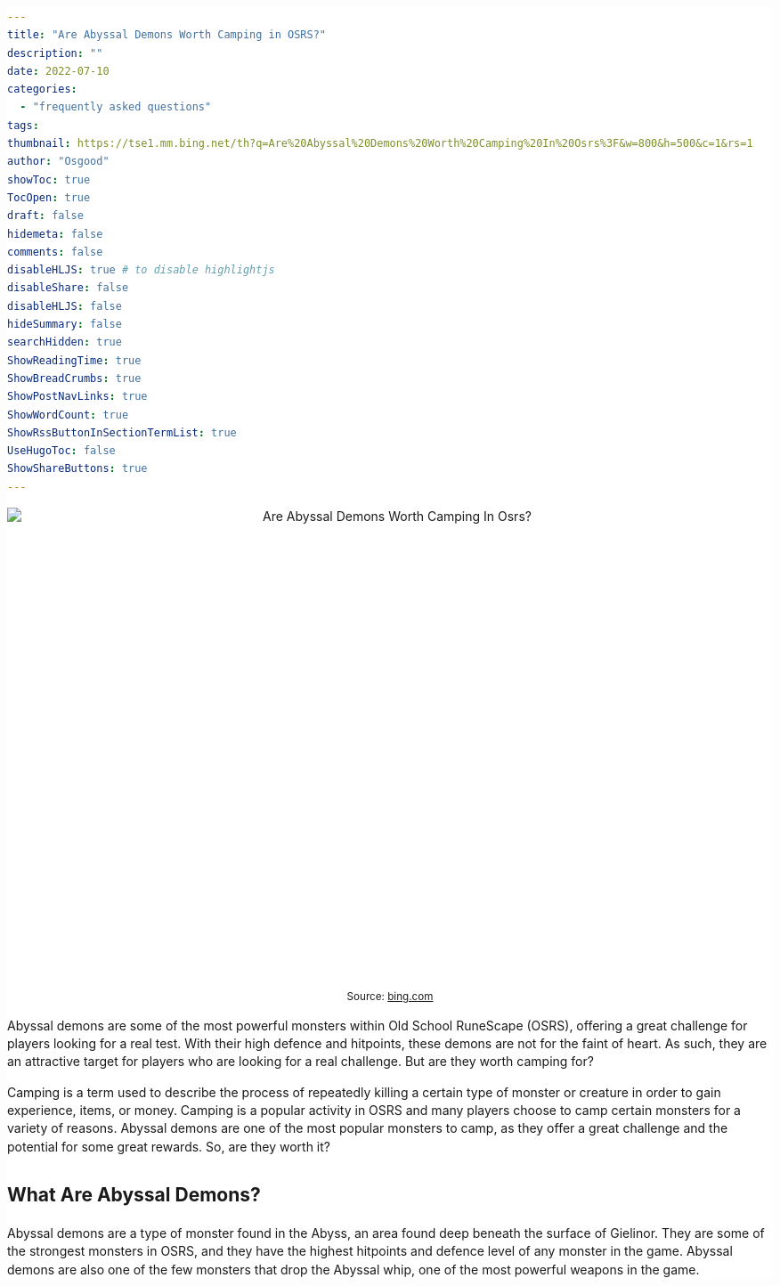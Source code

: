 ```yaml
---
title: "Are Abyssal Demons Worth Camping in OSRS?"
description: ""
date: 2022-07-10
categories:
  - "frequently asked questions" 
tags: 
thumbnail: https://tse1.mm.bing.net/th?q=Are%20Abyssal%20Demons%20Worth%20Camping%20In%20Osrs%3F&w=800&h=500&c=1&rs=1
author: "Osgood"
showToc: true
TocOpen: true
draft: false
hidemeta: false
comments: false
disableHLJS: true # to disable highlightjs
disableShare: false
disableHLJS: false
hideSummary: false
searchHidden: true
ShowReadingTime: true
ShowBreadCrumbs: true
ShowPostNavLinks: true
ShowWordCount: true
ShowRssButtonInSectionTermList: true
UseHugoToc: false
ShowShareButtons: true
---
```


<center>
	<img src="https://tse1.mm.bing.net/th?q=Are%20Abyssal%20Demons%20Worth%20Camping%20In%20Osrs%3F&w=800&h=500&c=1&rs=1" alt="Are Abyssal Demons Worth Camping In Osrs?" width="800" height="500" style="display: block; width: 100%; height: auto">
	<small>Source: <a href="https://www.bing.com" rel="nofollow">bing.com</a></small>
</center>

<p>Abyssal demons are some of the most powerful monsters within Old School RuneScape (OSRS), offering a great challenge for players looking for a real test. With their high defence and hitpoints, these demons are not for the faint of heart. As such, they are an attractive target for players who are looking for a real challenge. But are they worth camping for?</p>

<p>Camping is a term used to describe the process of repeatedly killing a certain type of monster or creature in order to gain experience, items, or money. Camping is a popular activity in OSRS and many players choose to camp certain monsters for a variety of reasons. Abyssal demons are one of the most popular monsters to camp, as they offer a great challenge and the potential for some great rewards. So, are they worth it?</p>

<h2>What Are Abyssal Demons?</h2>

<p>Abyssal demons are a type of monster found in the Abyss, an area found deep beneath the surface of Gielinor. They are some of the strongest monsters in OSRS, and they have the highest hitpoints and defence level of any monster in the game. Abyssal demons are also one of the few monsters that drop the Abyssal whip, one of the most powerful weapons in the game.</p>
